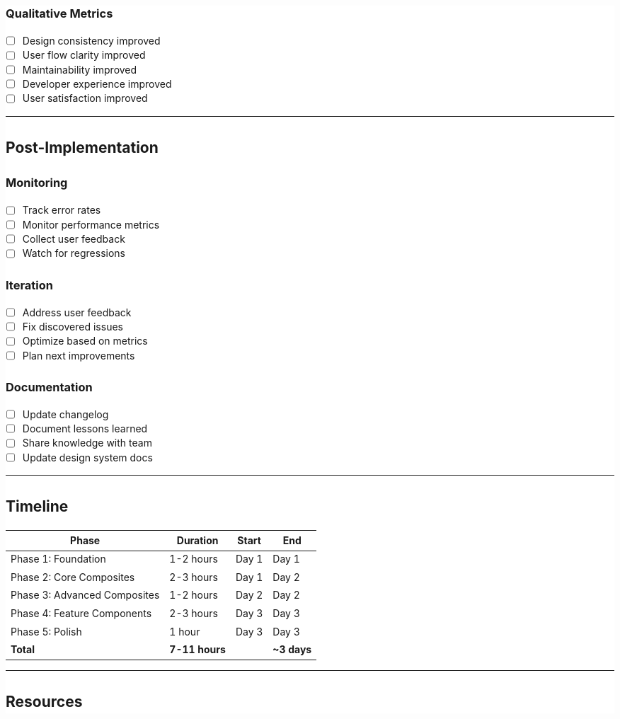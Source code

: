 ### Qualitative Metrics
- [ ] Design consistency improved
- [ ] User flow clarity improved
- [ ] Maintainability improved
- [ ] Developer experience improved
- [ ] User satisfaction improved

---

## Post-Implementation

### Monitoring
- [ ] Track error rates
- [ ] Monitor performance metrics
- [ ] Collect user feedback
- [ ] Watch for regressions

### Iteration
- [ ] Address user feedback
- [ ] Fix discovered issues
- [ ] Optimize based on metrics
- [ ] Plan next improvements

### Documentation
- [ ] Update changelog
- [ ] Document lessons learned
- [ ] Share knowledge with team
- [ ] Update design system docs

---

## Timeline

| Phase | Duration | Start | End |
|-------|----------|-------|-----|
| Phase 1: Foundation | 1-2 hours | Day 1 | Day 1 |
| Phase 2: Core Composites | 2-3 hours | Day 1 | Day 2 |
| Phase 3: Advanced Composites | 1-2 hours | Day 2 | Day 2 |
| Phase 4: Feature Components | 2-3 hours | Day 3 | Day 3 |
| Phase 5: Polish | 1 hour | Day 3 | Day 3 |
| **Total** | **7-11 hours** | | **~3 days** |

---

## Resources
